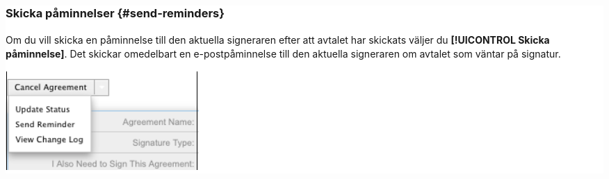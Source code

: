 ### Skicka påminnelser {#send-reminders}

Om du vill skicka en påminnelse till den aktuella signeraren efter att avtalet har skickats väljer du **[!UICONTROL Skicka påminnelse]**. Det skickar omedelbart en e-postpåminnelse till den aktuella signeraren om avtalet som väntar på signatur.

![Bild](images/send-reminder.png)
